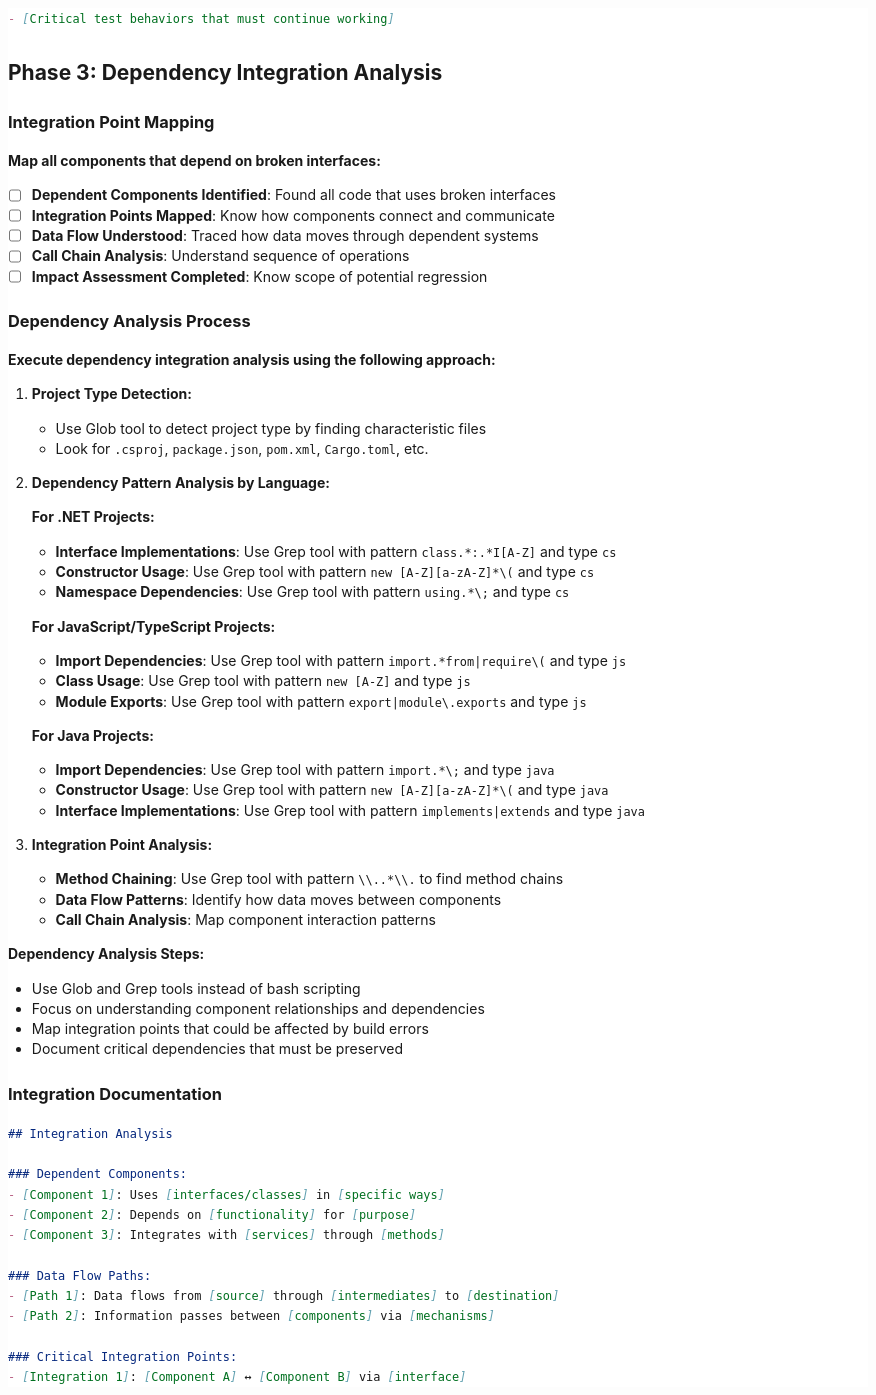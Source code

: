 ```markdown
- [Critical test behaviors that must continue working]
```

## Phase 3: Dependency Integration Analysis

### Integration Point Mapping

**Map all components that depend on broken interfaces:**

- [ ] **Dependent Components Identified**: Found all code that uses broken interfaces
- [ ] **Integration Points Mapped**: Know how components connect and communicate
- [ ] **Data Flow Understood**: Traced how data moves through dependent systems
- [ ] **Call Chain Analysis**: Understand sequence of operations
- [ ] **Impact Assessment Completed**: Know scope of potential regression

### Dependency Analysis Process

**Execute dependency integration analysis using the following approach:**

1. **Project Type Detection:**
   - Use Glob tool to detect project type by finding characteristic files
   - Look for `.csproj`, `package.json`, `pom.xml`, `Cargo.toml`, etc.

2. **Dependency Pattern Analysis by Language:**

   **For .NET Projects:**
   - **Interface Implementations**: Use Grep tool with pattern `class.*:.*I[A-Z]` and type `cs`
   - **Constructor Usage**: Use Grep tool with pattern `new [A-Z][a-zA-Z]*\(` and type `cs`
   - **Namespace Dependencies**: Use Grep tool with pattern `using.*\;` and type `cs`

   **For JavaScript/TypeScript Projects:**
   - **Import Dependencies**: Use Grep tool with pattern `import.*from|require\(` and type `js`
   - **Class Usage**: Use Grep tool with pattern `new [A-Z]` and type `js`
   - **Module Exports**: Use Grep tool with pattern `export|module\.exports` and type `js`

   **For Java Projects:**
   - **Import Dependencies**: Use Grep tool with pattern `import.*\;` and type `java`
   - **Constructor Usage**: Use Grep tool with pattern `new [A-Z][a-zA-Z]*\(` and type `java`
   - **Interface Implementations**: Use Grep tool with pattern `implements|extends` and type `java`

3. **Integration Point Analysis:**
   - **Method Chaining**: Use Grep tool with pattern `\\..*\\.` to find method chains
   - **Data Flow Patterns**: Identify how data moves between components
   - **Call Chain Analysis**: Map component interaction patterns

**Dependency Analysis Steps:**
- Use Glob and Grep tools instead of bash scripting
- Focus on understanding component relationships and dependencies
- Map integration points that could be affected by build errors
- Document critical dependencies that must be preserved

### Integration Documentation

```markdown
## Integration Analysis

### Dependent Components:
- [Component 1]: Uses [interfaces/classes] in [specific ways]
- [Component 2]: Depends on [functionality] for [purpose]
- [Component 3]: Integrates with [services] through [methods]

### Data Flow Paths:
- [Path 1]: Data flows from [source] through [intermediates] to [destination]
- [Path 2]: Information passes between [components] via [mechanisms]

### Critical Integration Points:
- [Integration 1]: [Component A] ↔ [Component B] via [interface]
```